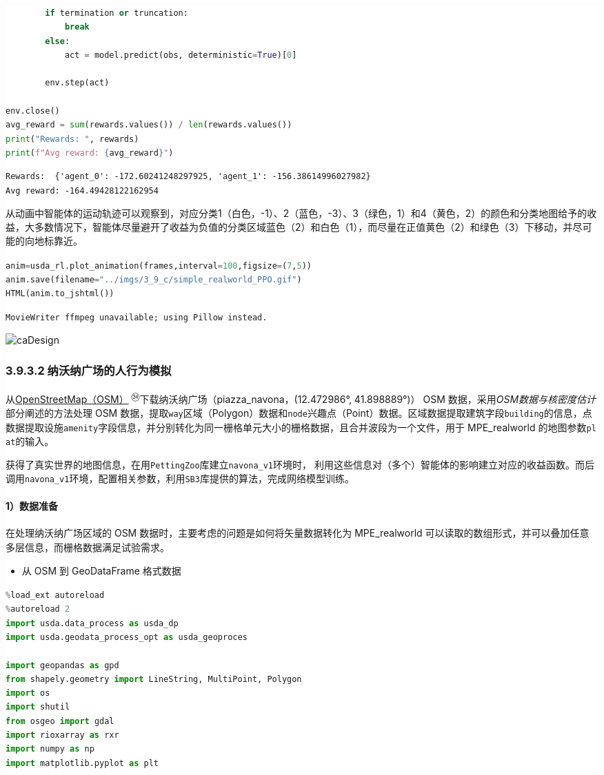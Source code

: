 ```python
        if termination or truncation:
            break
        else:
            act = model.predict(obs, deterministic=True)[0]

        env.step(act)
        
env.close()
avg_reward = sum(rewards.values()) / len(rewards.values())
print("Rewards: ", rewards)
print(f"Avg reward: {avg_reward}")
```

    Rewards:  {'agent_0': -172.60241248297925, 'agent_1': -156.38614996027982}
    Avg reward: -164.49428122162954
    

从动画中智能体的运动轨迹可以观察到，对应分类1（白色，-1）、2（蓝色，-3）、3（绿色，1）和4（黄色，2）的颜色和分类地图给予的收益，大多数情况下，智能体尽量避开了收益为负值的分类区域蓝色（2）和白色（1），而尽量在正值黄色（2）和绿色（3）下移动，并尽可能的向地标靠近。


```python
anim=usda_rl.plot_animation(frames,interval=100,figsize=(7,5))
anim.save(filename="../imgs/3_9_c/simple_realworld_PPO.gif")
HTML(anim.to_jshtml())
```

    MovieWriter ffmpeg unavailable; using Pillow instead.
    

<img src="./imgs/3_9_c/simple_realworld_PPO.gif" height='auto' width='auto' title="caDesign"> 

### 3.9.3.2 纳沃纳广场的人行为模拟

从[OpenStreetMap（OSM）](https://www.openstreetmap.org/#map=18/41.89895/12.47073) <sup>㉞</sup>下载纳沃纳广场（piazza_navona，(12.472986°, 41.898889°)） OSM 数据，采用*OSM数据与核密度估计*部分阐述的方法处理 OSM 数据，提取`way`区域（Polygon）数据和`node`兴趣点（Point）数据。区域数据提取建筑字段`building`的信息，点数据提取设施`amenity`字段信息，并分别转化为同一栅格单元大小的栅格数据，且合并波段为一个文件，用于 MPE_realworld 的地图参数`plat`的输入。

获得了真实世界的地图信息，在用`PettingZoo`库建立`navona_v1`环境时， 利用这些信息对（多个）智能体的影响建立对应的收益函数。而后调用`navona_v1`环境，配置相关参数，利用`SB3`库提供的算法，完成网络模型训练。

#### 1）数据准备

在处理纳沃纳广场区域的 OSM 数据时，主要考虑的问题是如何将矢量数据转化为 MPE_realworld 可以读取的数组形式，并可以叠加任意多层信息，而栅格数据满足试验需求。

* 从 OSM 到 GeoDataFrame 格式数据


```python
%load_ext autoreload 
%autoreload 2 
import usda.data_process as usda_dp
import usda.geodata_process_opt as usda_geoproces

import geopandas as gpd
from shapely.geometry import LineString, MultiPoint, Polygon
import os
import shutil
from osgeo import gdal
import rioxarray as rxr
import numpy as np
import matplotlib.pyplot as plt
```
